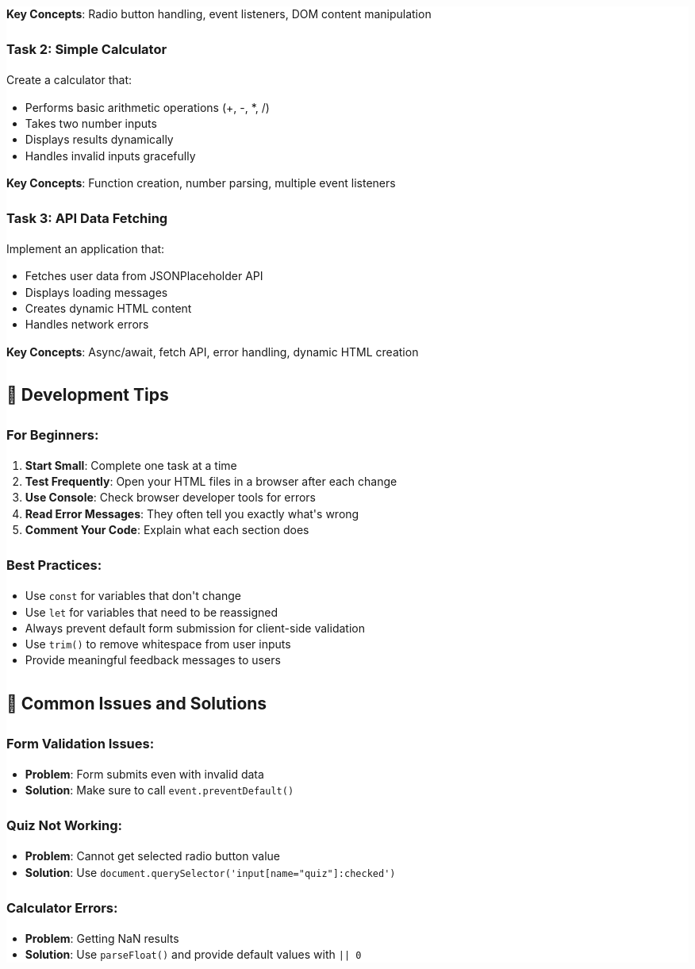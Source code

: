 **Key Concepts**: Radio button handling, event listeners, DOM content manipulation

### Task 2: Simple Calculator
Create a calculator that:
- Performs basic arithmetic operations (+, -, *, /)
- Takes two number inputs
- Displays results dynamically
- Handles invalid inputs gracefully

**Key Concepts**: Function creation, number parsing, multiple event listeners

### Task 3: API Data Fetching
Implement an application that:
- Fetches user data from JSONPlaceholder API
- Displays loading messages
- Creates dynamic HTML content
- Handles network errors

**Key Concepts**: Async/await, fetch API, error handling, dynamic HTML creation

## 🔧 Development Tips

### For Beginners:
1. **Start Small**: Complete one task at a time
2. **Test Frequently**: Open your HTML files in a browser after each change
3. **Use Console**: Check browser developer tools for errors
4. **Read Error Messages**: They often tell you exactly what's wrong
5. **Comment Your Code**: Explain what each section does

### Best Practices:
- Use `const` for variables that don't change
- Use `let` for variables that need to be reassigned
- Always prevent default form submission for client-side validation
- Use `trim()` to remove whitespace from user inputs
- Provide meaningful feedback messages to users

## 🐛 Common Issues and Solutions

### Form Validation Issues:
- **Problem**: Form submits even with invalid data
- **Solution**: Make sure to call `event.preventDefault()`

### Quiz Not Working:
- **Problem**: Cannot get selected radio button value
- **Solution**: Use `document.querySelector('input[name="quiz"]:checked')`

### Calculator Errors:
- **Problem**: Getting NaN results
- **Solution**: Use `parseFloat()` and provide default values with `|| 0`
